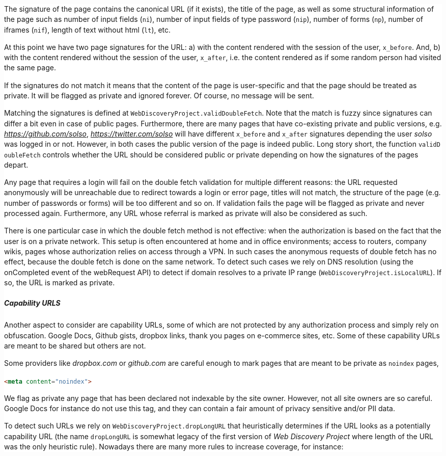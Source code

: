 The signature of the page contains the canonical URL (if it exists), the title of the page, as well as some structural information of the page such as number of input fields (`ni`), number of input fields of type password (`nip`), number of forms (`np`), number of iframes (`nif`), length of text without html (`lt`), etc.

At this point we have two page signatures for the URL: a) with the content rendered with the session of the user, `x_before`. And, b) with the content rendered without the session of the user, `x_after`, i.e. the content rendered as if some random person had visited the same page.

If the signatures do not match it means that the content of the page is user-specific and that the page should be treated as private. It will be flagged as private and ignored forever. Of course, no message will be sent.

Matching the signatures is defined at `WebDiscoveryProject.validDoubleFetch`. Note that the match is fuzzy since signatures can differ a bit even in case of public pages. Furthermore, there are many pages that have co-existing private and public versions, e.g. *https://github.com/solso*, *https://twitter.com/solso* will have different `x_before` and `x_after` signatures depending the user _solso_ was logged in or not. However, in both cases the public version of the page is indeed public. Long story short, the function `validDoubleFetch` controls whether the URL should be considered public or private depending on how the signatures of the pages depart.

Any page that requires a login will fail on the double fetch validation for multiple different reasons: the URL requested anonymously will be unreachable due to redirect towards a login or error page, titles will not match, the structure of the page (e.g. number of passwords or forms) will be too different and so on. If validation fails the page will be flagged as private and never processed again. Furthermore, any URL whose referral is marked as private will also be considered as such.

There is one particular case in which the double fetch method is not effective: when the authorization is based on the fact that the user is on a private network. This setup is often encountered at home and in office environments; access to routers, company wikis, pages whose authorization relies on access through a VPN. In such cases the anonymous requests of double fetch has no effect, because the double fetch is done on the same network. To detect such cases we rely on DNS resolution (using the onCompleted event of the webRequest API) to detect if domain resolves to a private IP range (`WebDiscoveryProject.isLocalURL`). If so, the URL is marked as private.

##### Capability URLS

Another aspect to consider are capability URLs, some of which are not protected by any authorization process and simply rely on obfuscation. Google Docs, Github gists, dropbox links, thank you pages on e-commerce sites, etc. Some of these capability URLs are meant to be shared but others are not.

Some providers like _dropbox.com_ or _github.com_ are careful enough to mark pages that are meant to be private as `noindex` pages,

```html
<meta content="noindex">
```

We flag as private any page that has been declared not indexable by the site owner. However, not all site owners are so careful. Google Docs for instance do not use this tag, and they can contain a fair amount of privacy sensitive and/or PII data.

To detect such URLs we rely on `WebDiscoveryProject.dropLongURL` that heuristically determines if the URL looks as a potentially capability URL (the name `dropLongURL` is somewhat legacy of the first version of *Web Discovery Project* where length of the URL was the only heuristic rule). Nowadays there are many more rules to increase coverage, for instance:
